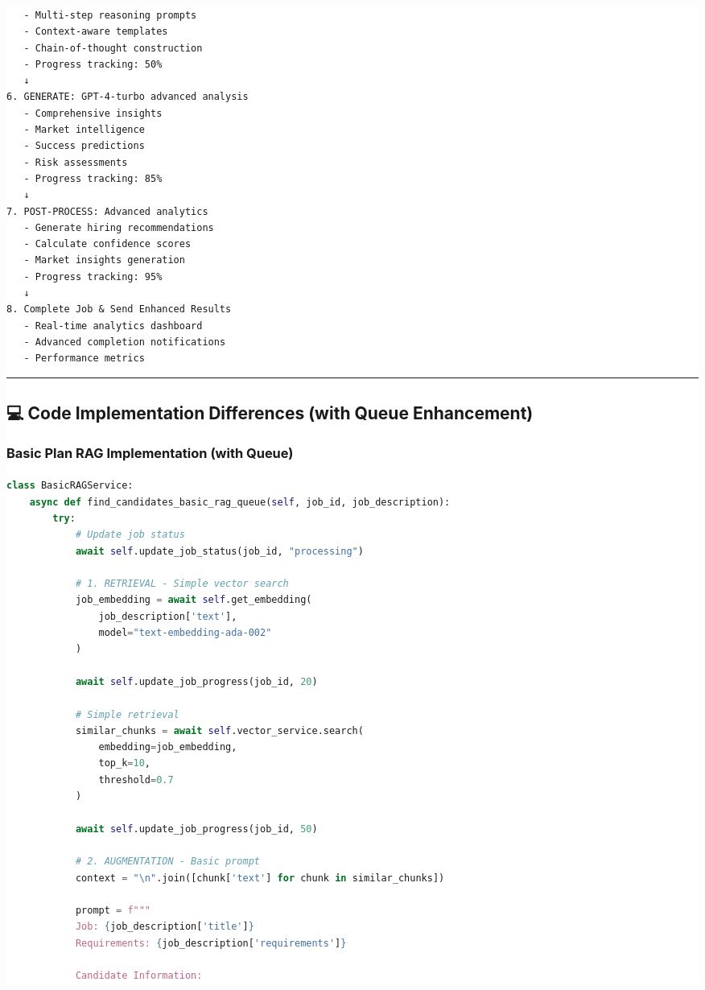 ```
   - Multi-step reasoning prompts
   - Context-aware templates
   - Chain-of-thought construction
   - Progress tracking: 50%
   ↓
6. GENERATE: GPT-4-turbo advanced analysis
   - Comprehensive insights
   - Market intelligence
   - Success predictions
   - Risk assessments
   - Progress tracking: 85%
   ↓
7. POST-PROCESS: Advanced analytics
   - Generate hiring recommendations
   - Calculate confidence scores
   - Market insights generation
   - Progress tracking: 95%
   ↓
8. Complete Job & Send Enhanced Results
   - Real-time analytics dashboard
   - Advanced completion notifications
   - Performance metrics
```

---

## 💻 **Code Implementation Differences (with Queue Enhancement)**

### **Basic Plan RAG Implementation (with Queue)**

```python
class BasicRAGService:
    async def find_candidates_basic_rag_queue(self, job_id, job_description):
        try:
            # Update job status
            await self.update_job_status(job_id, "processing")
            
            # 1. RETRIEVAL - Simple vector search
            job_embedding = await self.get_embedding(
                job_description['text'], 
                model="text-embedding-ada-002"
            )
            
            await self.update_job_progress(job_id, 20)
            
            # Simple retrieval
            similar_chunks = await self.vector_service.search(
                embedding=job_embedding,
                top_k=10,
                threshold=0.7
            )
            
            await self.update_job_progress(job_id, 50)
            
            # 2. AUGMENTATION - Basic prompt
            context = "\n".join([chunk['text'] for chunk in similar_chunks])
            
            prompt = f"""
            Job: {job_description['title']}
            Requirements: {job_description['requirements']}
            
            Candidate Information:
```